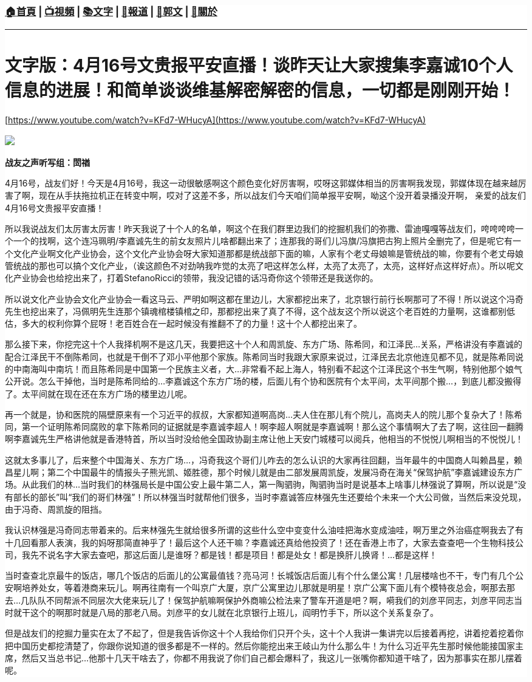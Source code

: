 ###  [:house:首頁](https://github.com/ourhimalayas/home) | [:tv:視頻](https://github.com/ourhimalayas/videos) | [:books:文字](https://github.com/ourhimalayas/txt) | [:newspaper:報道](https://github.com/ourhimalayas/news) | [:eagle:郭文](https://github.com/ourhimalayas/guomedia) | [:pray:關於](https://github.com/ourhimalayas/home/tree/master/about)
---
# **文字版：4月16号文贵报平安直播！谈昨天让大家搜集李嘉诚10个人信息的进展！和简单谈谈维基解密解密的信息，一切都是刚刚开始！**
  

[https://www.youtube.com/watch?v=KFd7-WHucyA](https://www.youtube.com/watch?v=KFd7-WHucyA)
  

[![](https://4.bp.blogspot.com/-HnkO8Jqx4KE/XLakl9EhX0I/AAAAAAAABi8/VuKDX8SyHyQtYrC9zVoAeWNht-jcRqUJgCLcBGAs/s400/111.PNG)](https://4.bp.blogspot.com/-HnkO8Jqx4KE/XLakl9EhX0I/AAAAAAAABi8/VuKDX8SyHyQtYrC9zVoAeWNht-jcRqUJgCLcBGAs/s1600/111.PNG)

**战友之声听写组：閚禉**

4月16号，战友们好！今天是4月16号，我这一动很敏感啊这个颜色变化好厉害啊，哎呀这郭媒体相当的厉害啊我发现，郭媒体现在越来越厉害了啊，现在从手扶拖拉机正在转变中啊，哎对了这差不多，所以战友们今天咱们简单报平安啊，呦这个没开着录播没开啊，
亲爱的战友们4月16号文贵报平安直播！  
  

所以我说战友们太厉害太厉害！昨天我说了十个人的名单，啊这个在我们群里边我们的挖掘机我们的弥撒、雷迪嘎嘎等战友们，咵咵咵咵一个一个的找啊，这个连冯珮明/李嘉诚先生的前女友照片儿啥都翻出来了；连那我的哥们儿冯旗/冯旗把古狗上照片全删完了，但是呢它有一个文化产业啊文化产业协会，这个文化产业协会呀大家知道那都是统战部下面的嘛，人家有个老丈母娘嘛是管统战的嘛，你要有个老丈母娘管统战的那也可以搞个文化产业，（诶这颜色不对劲呐我咋觉的太亮了吧这样怎么样，太亮了太亮了，太亮，这样好点这样好点）。所以呢文化产业协会也给挖出来了，打着StefanoRicci的领带，我没记错的话冯奇你这个领带还是我送你的。
  

所以说文化产业协会文化产业协会一看这马云、严明如啊这都在里边儿，大家都挖出来了，北京银行前行长啊那可了不得！所以说这个冯奇先生也挖出来了，冯佩明先生连那个镇魂棺楼镇棺之印，那都挖出来了真了不得，这个战友这个所以说这个老百姓的力量啊，这谁都别低估，多大的权利你算个屁呀！老百姓合在一起时候没有推翻不了的力量！这十个人都挖出来了。
  

那么接下来，你挖完这十个人我择机啊不是这几天，我要把这十个人和周凯旋、东方广场、陈希同，和江泽民…关系，严格讲没有李嘉诚的配合江泽民干不倒陈希同，也就是干倒不了邓小平他那个家族。陈希同当时我跟大家原来说过，江泽民去北京他连见都不见，就是陈希同说的中南海叫中南坑！而且陈希同是中国第一个民族主义者，大…非常看不起上海人，特别看不起这个江泽民这个书生气啊，特别他那个娘气公开说。怎么干掉他，当时是陈希同给的…李嘉诚这个东方广场的楼，后面儿有个协和医院有个太平间，太平间那个搬…，到底儿都没搬得了。太平间就在现在还在东方广场的楼里边儿呢。
  

再一个就是，协和医院的隔壁原来有一个习近平的叔叔，大家都知道啊高岗…夫人住在那儿有个院儿，高岗夫人的院儿那个复杂大了！陈希同，第一个证明陈希同腐败的拿下陈希同的证据就是李嘉诚李超人！啊李超人啊就是李嘉诚啊！那么这个事情啊大了去了啊，这往回一翻腾啊李嘉诚先生严格讲他就是香港特首，所以当时没给他全国政协副主席让他上天安门城楼可以阅兵，他相当的不悦悦儿啊相当的不悦悦儿！
  

这就太多事儿了，后来整个中国海关、东方广场…，冯奇我这个哥们儿咋去的怎么认识的大家再往回翻，当年最牛的中国商人叫赖昌星，赖昌星儿啊；第二个中国最牛的情报头子熊光凯、姬胜德，那个时候儿就是由二部发展周凯旋，发展冯奇在海关“保驾护航”李嘉诚建设东方广场。从此我们的林…当时我们的林强局长是中国公安上最牛第二人，第一陶驷驹，陶驷驹当时是说基本上啥事儿林强说了算啊，所以说是“没有部长的部长”叫“我们的哥们林强”！所以林强当时就帮他们很多，当时李嘉诚答应林强先生还要给个未来一个大公司做，当然后来没兑现，由于冯奇、周凯旋的阻挡。
  

我认识林强是冯奇同志带着来的。后来林强先生就给很多所谓的这些什么空中变变什么油哇把海水变成油哇，啊万里之外治癌症啊我去了有十几回看那人表演，我的妈呀那简直神乎了！最后这个人还干嘛？李嘉诚还真给他投资了！还在香港上市了，大家去查查吧一个生物科技公司，我先不说名字大家去查吧，那这后面儿是谁呀？都是钱！都是项目！都是处女！都是换肝儿换肾！…都是这样！
  

当时查查北京最牛的饭店，哪几个饭店的后面儿的公寓最值钱？亮马河！长城饭店后面儿有个什么堡公寓！几层楼啥也不干，专门有几个公安啊培养处女，等着港商来玩儿。啊再往南有一个叫京广大厦，京广公寓里边儿那就是明星！京广公寓下面儿有个模特夜总会，啊那去那去…几队队不同帮派不同层次大佬来玩儿了！保驾护航嘛啊保护外商嘛公检法来了警车开道是吧？啊，嗬我们的刘彦平同志，刘彦平同志当时就干这个的啊那时就是八局的那老八局。刘彦平的女儿就在北京银行上班儿，阎明竹手下，所以这个关系复杂了。
  

但是战友们的挖掘力量实在太了不起了，但是我告诉你这十个人我给你们只开个头，这十个人我讲一集讲完以后接着再挖，讲着挖着挖着你把中国历史都挖清楚了，你跟你说知道的很多都是不一样的。然后你能挖出来王岐山为什么那么牛！为什么习近平先生那时候他能接国家主席，然后又当总书记…他那十几天干啥去了，你都不用我说了你们自己都会爆料了，我这儿一张嘴你都知道干啥了，因为那事实在那儿摆着呢。
  